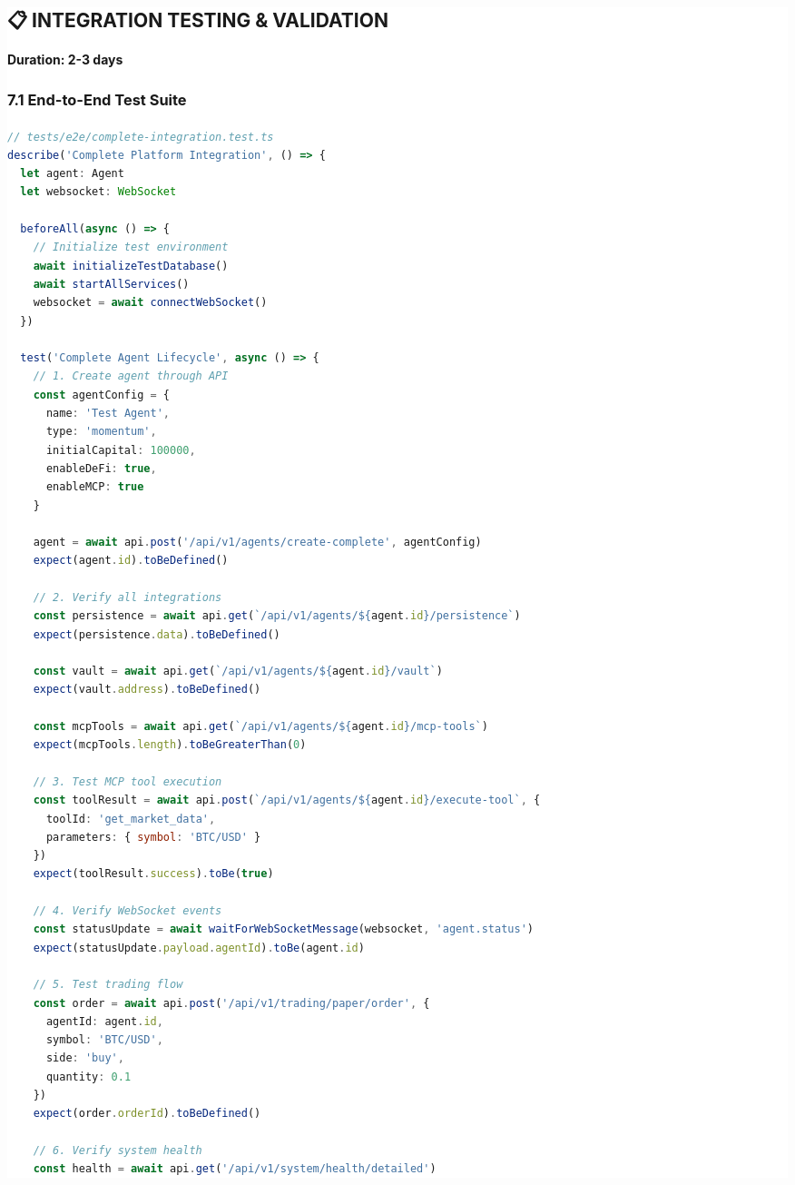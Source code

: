 
## 📋 INTEGRATION TESTING & VALIDATION
**Duration: 2-3 days**

### 7.1 End-to-End Test Suite
```typescript
// tests/e2e/complete-integration.test.ts
describe('Complete Platform Integration', () => {
  let agent: Agent
  let websocket: WebSocket
  
  beforeAll(async () => {
    // Initialize test environment
    await initializeTestDatabase()
    await startAllServices()
    websocket = await connectWebSocket()
  })
  
  test('Complete Agent Lifecycle', async () => {
    // 1. Create agent through API
    const agentConfig = {
      name: 'Test Agent',
      type: 'momentum',
      initialCapital: 100000,
      enableDeFi: true,
      enableMCP: true
    }
    
    agent = await api.post('/api/v1/agents/create-complete', agentConfig)
    expect(agent.id).toBeDefined()
    
    // 2. Verify all integrations
    const persistence = await api.get(`/api/v1/agents/${agent.id}/persistence`)
    expect(persistence.data).toBeDefined()
    
    const vault = await api.get(`/api/v1/agents/${agent.id}/vault`)
    expect(vault.address).toBeDefined()
    
    const mcpTools = await api.get(`/api/v1/agents/${agent.id}/mcp-tools`)
    expect(mcpTools.length).toBeGreaterThan(0)
    
    // 3. Test MCP tool execution
    const toolResult = await api.post(`/api/v1/agents/${agent.id}/execute-tool`, {
      toolId: 'get_market_data',
      parameters: { symbol: 'BTC/USD' }
    })
    expect(toolResult.success).toBe(true)
    
    // 4. Verify WebSocket events
    const statusUpdate = await waitForWebSocketMessage(websocket, 'agent.status')
    expect(statusUpdate.payload.agentId).toBe(agent.id)
    
    // 5. Test trading flow
    const order = await api.post('/api/v1/trading/paper/order', {
      agentId: agent.id,
      symbol: 'BTC/USD',
      side: 'buy',
      quantity: 0.1
    })
    expect(order.orderId).toBeDefined()
    
    // 6. Verify system health
    const health = await api.get('/api/v1/system/health/detailed')
```